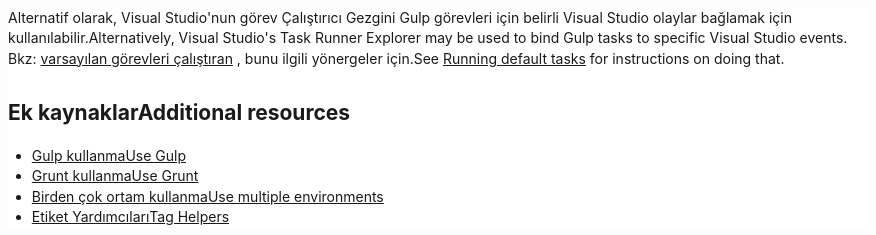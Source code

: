 <span data-ttu-id="ae6f5-251">Alternatif olarak, Visual Studio'nun görev Çalıştırıcı Gezgini Gulp görevleri için belirli Visual Studio olaylar bağlamak için kullanılabilir.</span><span class="sxs-lookup"><span data-stu-id="ae6f5-251">Alternatively, Visual Studio's Task Runner Explorer may be used to bind Gulp tasks to specific Visual Studio events.</span></span> <span data-ttu-id="ae6f5-252">Bkz: [varsayılan görevleri çalıştıran](xref:client-side/using-gulp#running-default-tasks) , bunu ilgili yönergeler için.</span><span class="sxs-lookup"><span data-stu-id="ae6f5-252">See [Running default tasks](xref:client-side/using-gulp#running-default-tasks) for instructions on doing that.</span></span>

## <a name="additional-resources"></a><span data-ttu-id="ae6f5-253">Ek kaynaklar</span><span class="sxs-lookup"><span data-stu-id="ae6f5-253">Additional resources</span></span>

* [<span data-ttu-id="ae6f5-254">Gulp kullanma</span><span class="sxs-lookup"><span data-stu-id="ae6f5-254">Use Gulp</span></span>](xref:client-side/using-gulp)
* [<span data-ttu-id="ae6f5-255">Grunt kullanma</span><span class="sxs-lookup"><span data-stu-id="ae6f5-255">Use Grunt</span></span>](xref:client-side/using-grunt)
* [<span data-ttu-id="ae6f5-256">Birden çok ortam kullanma</span><span class="sxs-lookup"><span data-stu-id="ae6f5-256">Use multiple environments</span></span>](xref:fundamentals/environments)
* [<span data-ttu-id="ae6f5-257">Etiket Yardımcıları</span><span class="sxs-lookup"><span data-stu-id="ae6f5-257">Tag Helpers</span></span>](xref:mvc/views/tag-helpers/intro)
